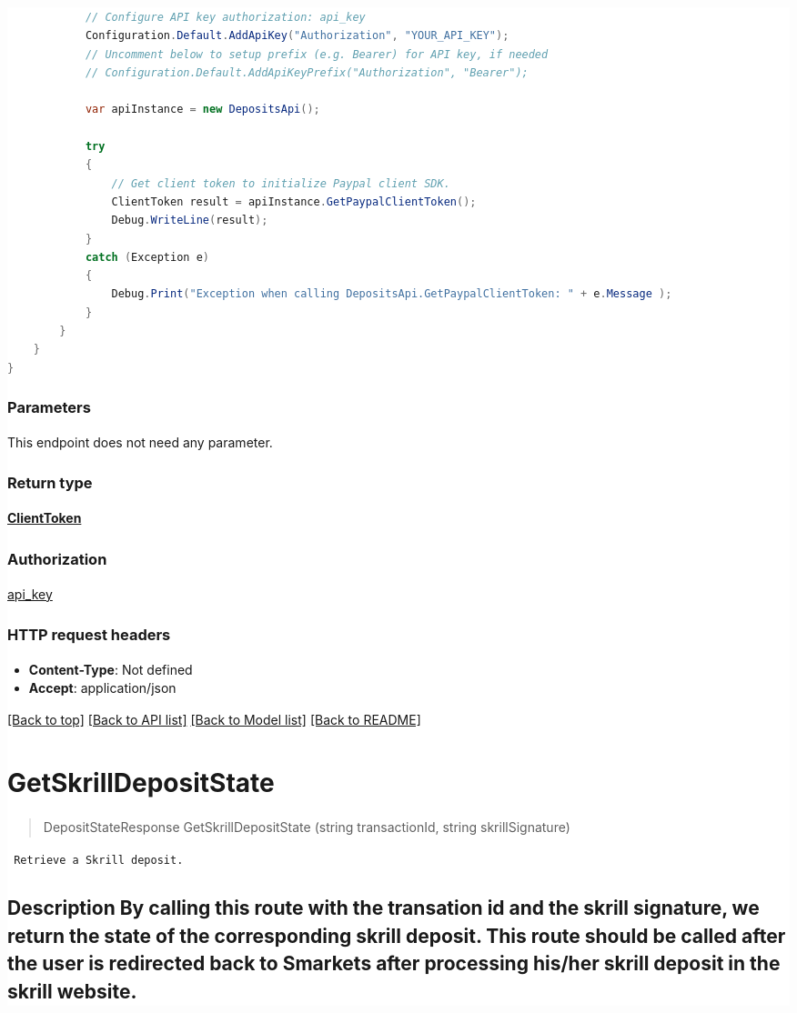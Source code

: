 ```csharp
            // Configure API key authorization: api_key
            Configuration.Default.AddApiKey("Authorization", "YOUR_API_KEY");
            // Uncomment below to setup prefix (e.g. Bearer) for API key, if needed
            // Configuration.Default.AddApiKeyPrefix("Authorization", "Bearer");

            var apiInstance = new DepositsApi();

            try
            {
                // Get client token to initialize Paypal client SDK.
                ClientToken result = apiInstance.GetPaypalClientToken();
                Debug.WriteLine(result);
            }
            catch (Exception e)
            {
                Debug.Print("Exception when calling DepositsApi.GetPaypalClientToken: " + e.Message );
            }
        }
    }
}
```

### Parameters
This endpoint does not need any parameter.

### Return type

[**ClientToken**](ClientToken.md)

### Authorization

[api_key](../README.md#api_key)

### HTTP request headers

 - **Content-Type**: Not defined
 - **Accept**: application/json

[[Back to top]](#) [[Back to API list]](../README.md#documentation-for-api-endpoints) [[Back to Model list]](../README.md#documentation-for-models) [[Back to README]](../README.md)
<a name="getskrilldepositstate"></a>
# **GetSkrillDepositState**
> DepositStateResponse GetSkrillDepositState (string transactionId, string skrillSignature)

     Retrieve a Skrill deposit.

## Description By calling this route with the transation id and the skrill signature, we return the state of the corresponding skrill deposit. This route should be called after the user is redirected back to Smarkets after processing his/her skrill deposit in the skrill website.  
